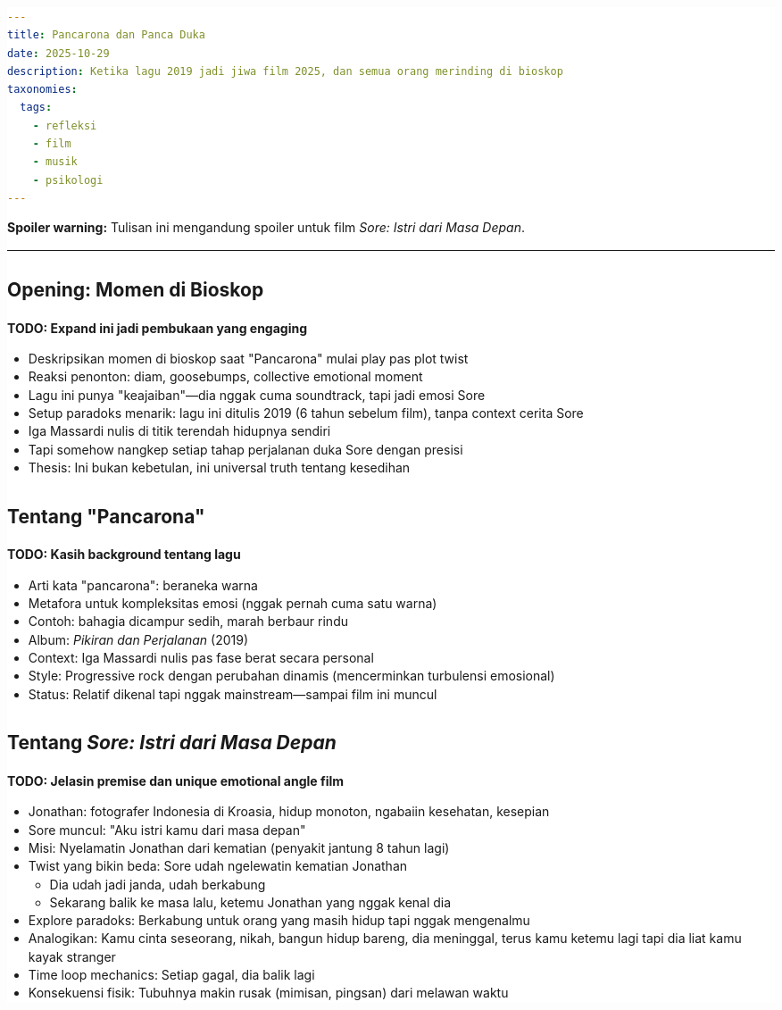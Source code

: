 ```yaml
---
title: Pancarona dan Panca Duka
date: 2025-10-29
description: Ketika lagu 2019 jadi jiwa film 2025, dan semua orang merinding di bioskop
taxonomies:
  tags:
    - refleksi
    - film
    - musik
    - psikologi
---
```


**Spoiler warning:** Tulisan ini mengandung spoiler untuk film *Sore: Istri dari Masa Depan*.

---

## Opening: Momen di Bioskop

**TODO: Expand ini jadi pembukaan yang engaging**

- Deskripsikan momen di bioskop saat "Pancarona" mulai play pas plot twist
- Reaksi penonton: diam, goosebumps, collective emotional moment
- Lagu ini punya "keajaiban"—dia nggak cuma soundtrack, tapi jadi emosi Sore
- Setup paradoks menarik: lagu ini ditulis 2019 (6 tahun sebelum film), tanpa context cerita Sore
- Iga Massardi nulis di titik terendah hidupnya sendiri
- Tapi somehow nangkep setiap tahap perjalanan duka Sore dengan presisi
- Thesis: Ini bukan kebetulan, ini universal truth tentang kesedihan

## Tentang "Pancarona"

**TODO: Kasih background tentang lagu**

- Arti kata "pancarona": beraneka warna
- Metafora untuk kompleksitas emosi (nggak pernah cuma satu warna)
- Contoh: bahagia dicampur sedih, marah berbaur rindu
- Album: *Pikiran dan Perjalanan* (2019)
- Context: Iga Massardi nulis pas fase berat secara personal
- Style: Progressive rock dengan perubahan dinamis (mencerminkan turbulensi emosional)
- Status: Relatif dikenal tapi nggak mainstream—sampai film ini muncul

## Tentang *Sore: Istri dari Masa Depan*

**TODO: Jelasin premise dan unique emotional angle film**

- Jonathan: fotografer Indonesia di Kroasia, hidup monoton, ngabaiin kesehatan, kesepian
- Sore muncul: "Aku istri kamu dari masa depan"
- Misi: Nyelamatin Jonathan dari kematian (penyakit jantung 8 tahun lagi)
- Twist yang bikin beda: Sore udah ngelewatin kematian Jonathan
  - Dia udah jadi janda, udah berkabung
  - Sekarang balik ke masa lalu, ketemu Jonathan yang nggak kenal dia
- Explore paradoks: Berkabung untuk orang yang masih hidup tapi nggak mengenalmu
- Analogikan: Kamu cinta seseorang, nikah, bangun hidup bareng, dia meninggal, terus kamu ketemu lagi tapi dia liat kamu kayak stranger
- Time loop mechanics: Setiap gagal, dia balik lagi
- Konsekuensi fisik: Tubuhnya makin rusak (mimisan, pingsan) dari melawan waktu
